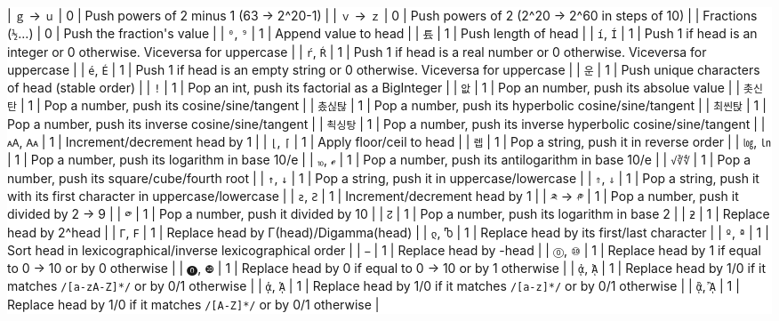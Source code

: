 | `ｇ` → `ｕ` | 0     | Push powers of 2 minus 1 (63 → 2^20-1) |
| `ｖ` → `ｚ` | 0     | Push powers of 2 (2^20 → 2^60 in steps of 10) |
| Fractions (`½`...)  | 0     | Push the fraction's value |
| `⁰`, `⁹`  | 1     | Append value to head |
| `⻒`       | 1     | Push length of head |
| `í`, `Í`  | 1     | Push 1 if head is an integer or 0 otherwise. Viceversa for uppercase |
| `ŕ`, `Ŕ`  | 1     | Push 1 if head is a real number or 0 otherwise. Viceversa for uppercase |
| `é`, `É`  | 1     | Push 1 if head is an empty string or 0 otherwise. Viceversa for uppercase |
| `운`       | 1     | Push unique characters of head (stable order) |
| `!`       | 1     | Pop an int, push its factorial as a BigInteger |
| `앖`       | 1     | Pop an number, push its absolue value |
| `촛신탄`     | 1     | Pop a number, push its cosine/sine/tangent |
| `촜싢탆`     | 1     | Pop a number, push its hyperbolic cosine/sine/tangent |
| `최씬탅`     | 1     | Pop a number, push its inverse cosine/sine/tangent |
| `쵝싱탕`     | 1     | Pop a number, push its inverse hyperbolic cosine/sine/tangent |
| `🗚`, `🗛`  | 1     | Increment/decrement head by 1 |
| `⌊`, `⌈`  | 1     | Apply floor/ceil to head |
| `렙`       | 1     | Pop a string, push it in reverse order |
| `㏒`, `㏑`  | 1     | Pop a number, push its logarithm in base 10/e |
| `⏨`, `ℯ`  | 1     | Pop a number, push its antilogarithm in base 10/e |
| `√∛∜`     | 1     | Pop a number, push its square/cube/fourth root |
| `↑`, `↓`  | 1     | Pop a string, push it in uppercase/lowercase |
| `⇑`, `⇓`  | 1     | Pop a string, push it with its first character in uppercase/lowercase |
| `ƨ`, `Ƨ`  | 1     | Increment/decrement head by 1 |
| `༫` → `༲` | 1     | Pop a number, push it divided by 2 → 9 |
| `༳`       | 1     | Pop a number, push it divided by 10 |
| `↊`       | 1     | Pop a number, push its logarithm in base 2 |
| `ƻ`       | 1     | Replace head by 2^head |
| `Γ`, `Ϝ`  | 1     | Replace head by Γ(head)/Digamma(head) |
| `ლ`, `Ⴊ`  | 1     | Replace head by its first/last character |
| `º`, `ª`  | 1     | Sort head in lexicographical/inverse lexicographical order |
| `−`       | 1     | Replace head by -head |
| `⓪`, `⑩`  | 1     | Replace head by 1 if equal to 0 → 10 or by 0 otherwise |
| `⓿`, `❿`  | 1     | Replace head by 0 if equal to 0 → 10 or by 1 otherwise |
| `ᾀ`, `ᾈ`  | 1     | Replace head by 1/0 if it matches `/[a-zA-Z]*/` or by 0/1 otherwise |
| `ᾁ`, `ᾉ`  | 1     | Replace head by 1/0 if it matches `/[a-z]*/` or by 0/1 otherwise |
| `ᾂ`, `ᾊ`  | 1     | Replace head by 1/0 if it matches `/[A-Z]*/` or by 0/1 otherwise |